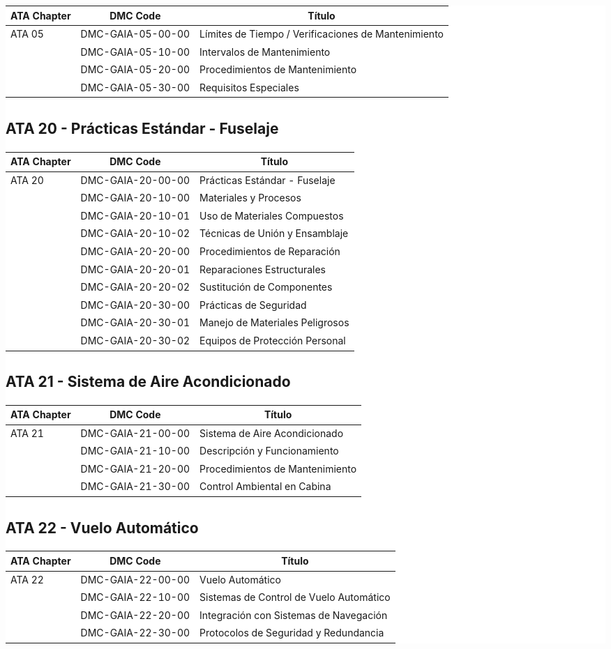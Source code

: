 | **ATA Chapter** | **DMC Code**                   | **Título**                                  |
|------------------|-------------------------------|--------------------------------------------|
| ATA 05           | DMC-GAIA-05-00-00            | Límites de Tiempo / Verificaciones de Mantenimiento |
|                  | DMC-GAIA-05-10-00            | Intervalos de Mantenimiento                |
|                  | DMC-GAIA-05-20-00            | Procedimientos de Mantenimiento            |
|                  | DMC-GAIA-05-30-00            | Requisitos Especiales                      |

## ATA 20 - Prácticas Estándar - Fuselaje

| **ATA Chapter** | **DMC Code**                   | **Título**                                  |
|------------------|-------------------------------|--------------------------------------------|
| ATA 20           | DMC-GAIA-20-00-00            | Prácticas Estándar - Fuselaje              |
|                  | DMC-GAIA-20-10-00            | Materiales y Procesos                      |
|                  | DMC-GAIA-20-10-01            | Uso de Materiales Compuestos               |
|                  | DMC-GAIA-20-10-02            | Técnicas de Unión y Ensamblaje             |
|                  | DMC-GAIA-20-20-00            | Procedimientos de Reparación               |
|                  | DMC-GAIA-20-20-01            | Reparaciones Estructurales                 |
|                  | DMC-GAIA-20-20-02            | Sustitución de Componentes                 |
|                  | DMC-GAIA-20-30-00            | Prácticas de Seguridad                     |
|                  | DMC-GAIA-20-30-01            | Manejo de Materiales Peligrosos            |
|                  | DMC-GAIA-20-30-02            | Equipos de Protección Personal             |

## ATA 21 - Sistema de Aire Acondicionado

| **ATA Chapter** | **DMC Code**                   | **Título**                                  |
|------------------|-------------------------------|--------------------------------------------|
| ATA 21           | DMC-GAIA-21-00-00            | Sistema de Aire Acondicionado              |
|                  | DMC-GAIA-21-10-00            | Descripción y Funcionamiento               |
|                  | DMC-GAIA-21-20-00            | Procedimientos de Mantenimiento            |
|                  | DMC-GAIA-21-30-00            | Control Ambiental en Cabina                |

## ATA 22 - Vuelo Automático

| **ATA Chapter** | **DMC Code**                   | **Título**                                  |
|------------------|-------------------------------|--------------------------------------------|
| ATA 22           | DMC-GAIA-22-00-00            | Vuelo Automático                           |
|                  | DMC-GAIA-22-10-00            | Sistemas de Control de Vuelo Automático    |
|                  | DMC-GAIA-22-20-00            | Integración con Sistemas de Navegación     |
|                  | DMC-GAIA-22-30-00            | Protocolos de Seguridad y Redundancia      |

